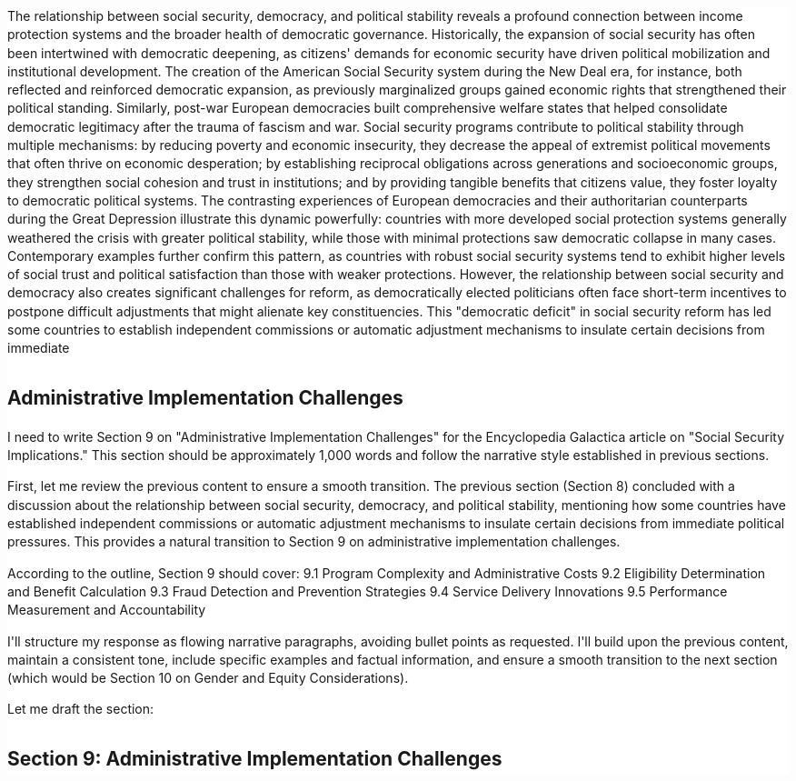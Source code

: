 The relationship between social security, democracy, and political stability reveals a profound connection between income protection systems and the broader health of democratic governance. Historically, the expansion of social security has often been intertwined with democratic deepening, as citizens' demands for economic security have driven political mobilization and institutional development. The creation of the American Social Security system during the New Deal era, for instance, both reflected and reinforced democratic expansion, as previously marginalized groups gained economic rights that strengthened their political standing. Similarly, post-war European democracies built comprehensive welfare states that helped consolidate democratic legitimacy after the trauma of fascism and war. Social security programs contribute to political stability through multiple mechanisms: by reducing poverty and economic insecurity, they decrease the appeal of extremist political movements that often thrive on economic desperation; by establishing reciprocal obligations across generations and socioeconomic groups, they strengthen social cohesion and trust in institutions; and by providing tangible benefits that citizens value, they foster loyalty to democratic political systems. The contrasting experiences of European democracies and their authoritarian counterparts during the Great Depression illustrate this dynamic powerfully: countries with more developed social protection systems generally weathered the crisis with greater political stability, while those with minimal protections saw democratic collapse in many cases. Contemporary examples further confirm this pattern, as countries with robust social security systems tend to exhibit higher levels of social trust and political satisfaction than those with weaker protections. However, the relationship between social security and democracy also creates significant challenges for reform, as democratically elected politicians often face short-term incentives to postpone difficult adjustments that might alienate key constituencies. This "democratic deficit" in social security reform has led some countries to establish independent commissions or automatic adjustment mechanisms to insulate certain decisions from immediate

## Administrative Implementation Challenges

<think>I need to write Section 9 on "Administrative Implementation Challenges" for the Encyclopedia Galactica article on "Social Security Implications." This section should be approximately 1,000 words and follow the narrative style established in previous sections.

First, let me review the previous content to ensure a smooth transition. The previous section (Section 8) concluded with a discussion about the relationship between social security, democracy, and political stability, mentioning how some countries have established independent commissions or automatic adjustment mechanisms to insulate certain decisions from immediate political pressures. This provides a natural transition to Section 9 on administrative implementation challenges.

According to the outline, Section 9 should cover:
9.1 Program Complexity and Administrative Costs
9.2 Eligibility Determination and Benefit Calculation
9.3 Fraud Detection and Prevention Strategies
9.4 Service Delivery Innovations
9.5 Performance Measurement and Accountability

I'll structure my response as flowing narrative paragraphs, avoiding bullet points as requested. I'll build upon the previous content, maintain a consistent tone, include specific examples and factual information, and ensure a smooth transition to the next section (which would be Section 10 on Gender and Equity Considerations).

Let me draft the section:

## Section 9: Administrative Implementation Challenges
